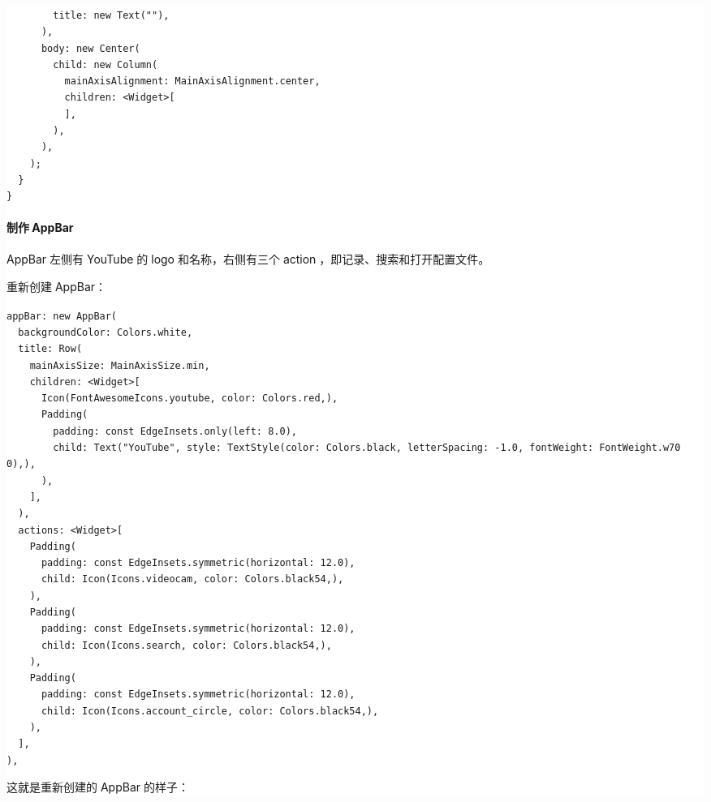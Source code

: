 ```
        title: new Text(""),
      ),
      body: new Center(
        child: new Column(
          mainAxisAlignment: MainAxisAlignment.center,
          children: <Widget>[
          ],
        ),
      ),
    );
  }
}
```

#### 制作 AppBar

 AppBar 左侧有 YouTube 的 logo 和名称，右侧有三个 action ，即记录、搜索和打开配置文件。

重新创建 AppBar：

```
appBar: new AppBar(
  backgroundColor: Colors.white,
  title: Row(
    mainAxisSize: MainAxisSize.min,
    children: <Widget>[
      Icon(FontAwesomeIcons.youtube, color: Colors.red,),
      Padding(
        padding: const EdgeInsets.only(left: 8.0),
        child: Text("YouTube", style: TextStyle(color: Colors.black, letterSpacing: -1.0, fontWeight: FontWeight.w700),),
      ),
    ],
  ),
  actions: <Widget>[
    Padding(
      padding: const EdgeInsets.symmetric(horizontal: 12.0),
      child: Icon(Icons.videocam, color: Colors.black54,),
    ),
    Padding(
      padding: const EdgeInsets.symmetric(horizontal: 12.0),
      child: Icon(Icons.search, color: Colors.black54,),
    ),
    Padding(
      padding: const EdgeInsets.symmetric(horizontal: 12.0),
      child: Icon(Icons.account_circle, color: Colors.black54,),
    ),
  ],
),
```

这就是重新创建的 AppBar 的样子：
